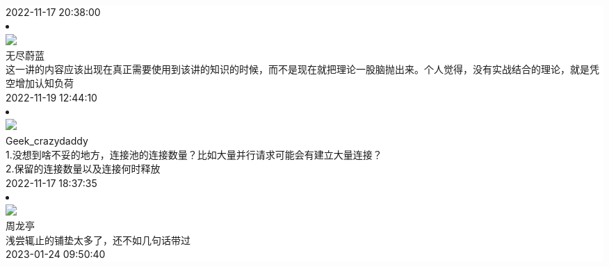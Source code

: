   </div>
  <div class="_3klNVc4Z_0">
    <div class="_3Hkula0k_0">2022-11-17 20:38:00</div>
  </div>
</div>
</div>
</li>
<li>
<div class="_2sjJGcOH_0"><img src="https://static001.geekbang.org/account/avatar/00/29/87/e1/b85dce85.jpg"
  class="_3FLYR4bF_0">
<div class="_36ChpWj4_0">
  <div class="_2zFoi7sd_0"><span>无尽蔚蓝</span>
  </div>
  <div class="_2_QraFYR_0">这一讲的内容应该出现在真正需要使用到该讲的知识的时候，而不是现在就把理论一股脑抛出来。个人觉得，没有实战结合的理论，就是凭空增加认知负荷</div>
  <div class="_10o3OAxT_0">
    
  </div>
  <div class="_3klNVc4Z_0">
    <div class="_3Hkula0k_0">2022-11-19 12:44:10</div>
  </div>
</div>
</div>
</li>
<li>
<div class="_2sjJGcOH_0"><img src="https://thirdwx.qlogo.cn/mmopen/vi_32/PiajxSqBRaEIqvYMQ1yscgB6xS4nDkoOuP6KiaCiaichQA1OiaQ9rFmNtT9icgrZxeH1WRn5HfiaibDguj8e0lBpo65ricA/132"
  class="_3FLYR4bF_0">
<div class="_36ChpWj4_0">
  <div class="_2zFoi7sd_0"><span>Geek_crazydaddy</span>
  </div>
  <div class="_2_QraFYR_0">1.没想到啥不妥的地方，连接池的连接数量？比如大量并行请求可能会有建立大量连接？<br>2.保留的连接数量以及连接何时释放</div>
  <div class="_10o3OAxT_0">
    
  </div>
  <div class="_3klNVc4Z_0">
    <div class="_3Hkula0k_0">2022-11-17 18:37:35</div>
  </div>
</div>
</div>
</li>
<li>
<div class="_2sjJGcOH_0"><img src="https://static001.geekbang.org/account/avatar/00/0f/54/21/8c13a2b4.jpg"
  class="_3FLYR4bF_0">
<div class="_36ChpWj4_0">
  <div class="_2zFoi7sd_0"><span>周龙亭</span>
  </div>
  <div class="_2_QraFYR_0">浅尝辄止的铺垫太多了，还不如几句话带过</div>
  <div class="_10o3OAxT_0">
    
  </div>
  <div class="_3klNVc4Z_0">
    <div class="_3Hkula0k_0">2023-01-24 09:50:40</div>
  </div>
</div>
</div>
</li>
</ul>